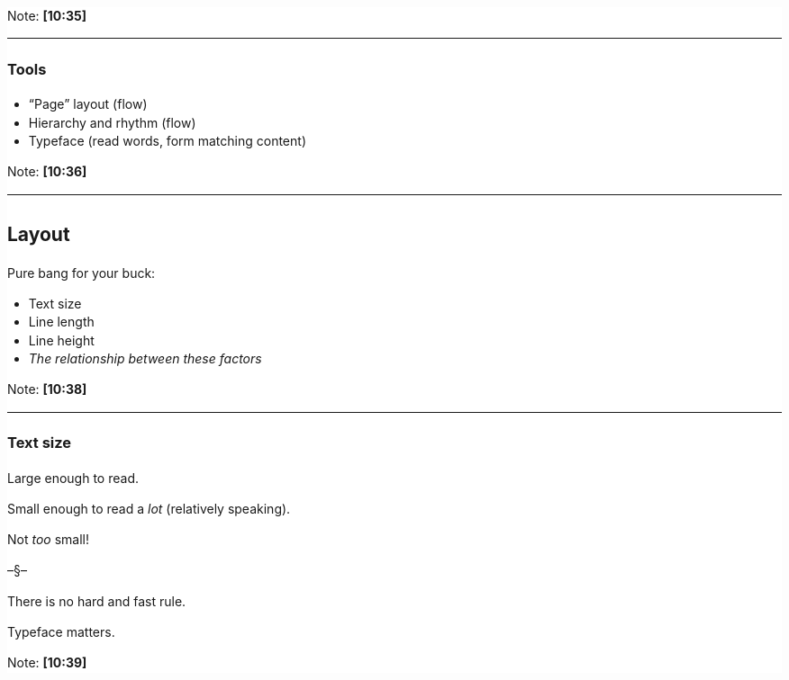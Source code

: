 Note:
**[10:35]**

------

### Tools

  - 
    “Page” layout (flow)
  - 
    Hierarchy and rhythm (flow)
  - 
    Typeface (read words, form matching content)

Note:
**[10:36]**

------

## Layout

Pure bang for your buck:

  - 
    Text size
  - 
    Line length
  - 
    Line height
  - 
    *The relationship between these factors*

Note:
**[10:38]**

------

### Text size


Large enough to read.


Small enough to read a *lot* (relatively speaking).


Not *too* small!


–§–


There is no hard and fast rule.


Typeface matters.

Note:
**[10:39]**


[chriskrycho.com]: http://v4.chriskrycho.com
[chris@krycho.com]: mailto:chris@krycho.com
[www.winningslowly.org]: http://www.winningslowly.org
[tw]: https://www.twitter.com/chriskrycho
[adn]: https://alpha.app.net/chriskrycho
[li]: https://www.linkedin.com/in/chriskrycho
[fb]: https://www.facebook.com/chriskrycho
[insta]: https://www.instagram.com/chriskrycho